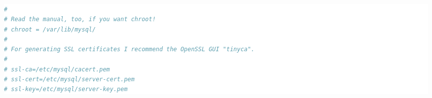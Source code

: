 ```ini
#
# Read the manual, too, if you want chroot!
# chroot = /var/lib/mysql/
#
# For generating SSL certificates I recommend the OpenSSL GUI "tinyca".
#
# ssl-ca=/etc/mysql/cacert.pem
# ssl-cert=/etc/mysql/server-cert.pem
# ssl-key=/etc/mysql/server-key.pem

```
